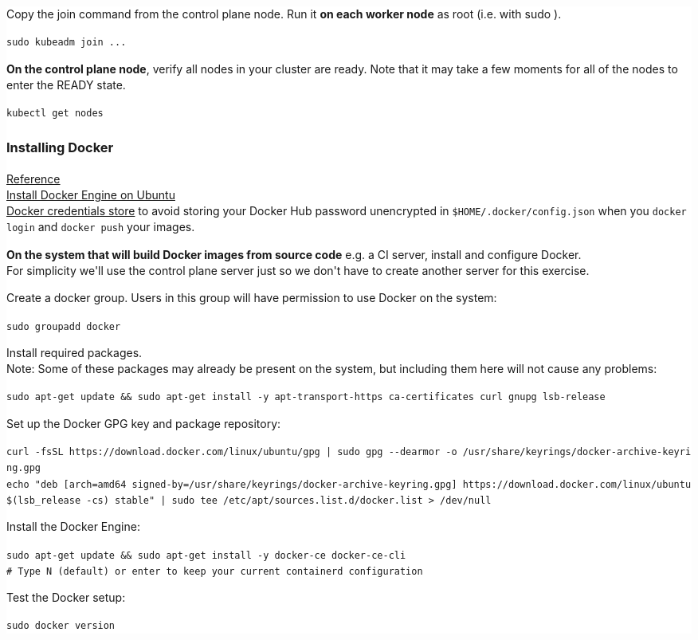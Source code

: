 Copy the join command from the control plane node. Run it **on each worker node** as root (i.e. with sudo ).
```Shell
sudo kubeadm join ...
```

**On the control plane node**, verify all nodes in your cluster are ready. Note that it may take a few moments for all of the nodes to
enter the READY state.
```Shell
kubectl get nodes
```

### Installing Docker

[Reference](https://acloudguru-content-attachment-production.s3-accelerate.amazonaws.com/1631214923454-1082%20-%20S01L03%20Installing%20Docker.pdf)  
[Install Docker Engine on Ubuntu](https://docs.docker.com/engine/install/ubuntu/)  
[Docker credentials store](https://docs.docker.com/engine/reference/commandline/login/#credentials-store) 
to avoid storing your Docker Hub password unencrypted in `$HOME/.docker/config.json` when you `docker login` and `docker push` your images.  

**On the system that will build Docker images from source code** e.g. a CI server, install and configure Docker.  
For simplicity we'll use the control plane server just so we don't have to create another server for this exercise.  

Create a docker group. Users in this group will have permission to use Docker on the system:
```Shell
sudo groupadd docker
```

Install required packages.  
Note: Some of these packages may already be present on the system, but including them here will not cause any problems:
```Shell
sudo apt-get update && sudo apt-get install -y apt-transport-https ca-certificates curl gnupg lsb-release
```

Set up the Docker GPG key and package repository:
```Shell
curl -fsSL https://download.docker.com/linux/ubuntu/gpg | sudo gpg --dearmor -o /usr/share/keyrings/docker-archive-keyring.gpg
echo "deb [arch=amd64 signed-by=/usr/share/keyrings/docker-archive-keyring.gpg] https://download.docker.com/linux/ubuntu $(lsb_release -cs) stable" | sudo tee /etc/apt/sources.list.d/docker.list > /dev/null
```

Install the Docker Engine:
```Shell
sudo apt-get update && sudo apt-get install -y docker-ce docker-ce-cli
# Type N (default) or enter to keep your current containerd configuration
```

Test the Docker setup:
```Shell
sudo docker version
```
